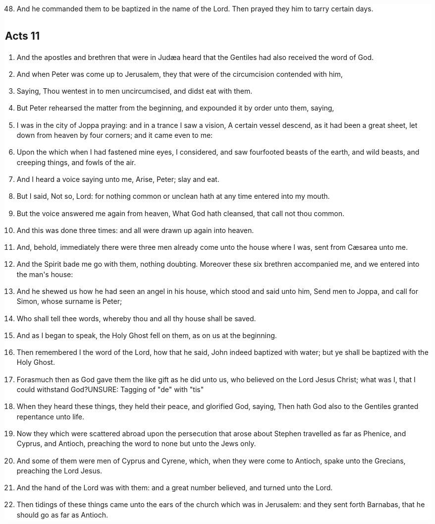 48. And he commanded them to be baptized in the name of the Lord. Then prayed they him to tarry certain days. 

## Acts 11

1. And the apostles and brethren that were in Judæa heard that the Gentiles had also received the word of God.

2. And when Peter was come up to Jerusalem, they that were of the circumcision contended with him,

3. Saying, Thou wentest in to men uncircumcised, and didst eat with them.

4. But Peter rehearsed the matter from the beginning, and expounded it by order unto them, saying,

5. I was in the city of Joppa praying: and in a trance I saw a vision, A certain vessel descend, as it had been a great sheet, let down from heaven by four corners; and it came even to me:

6. Upon the which when I had fastened mine eyes, I considered, and saw fourfooted beasts of the earth, and wild beasts, and creeping things, and fowls of the air.

7. And I heard a voice saying unto me, Arise, Peter; slay and eat.

8. But I said, Not so, Lord: for nothing common or unclean hath at any time entered into my mouth.

9. But the voice answered me again from heaven, What God hath cleansed, that call not thou common.

10. And this was done three times: and all were drawn up again into heaven.

11. And, behold, immediately there were three men already come unto the house where I was, sent from Cæsarea unto me.

12. And the Spirit bade me go with them, nothing doubting. Moreover these six brethren accompanied me, and we entered into the man's house:

13. And he shewed us how he had seen an angel in his house, which stood and said unto him, Send men to Joppa, and call for Simon, whose surname is Peter;

14. Who shall tell thee words, whereby thou and all thy house shall be saved.

15. And as I began to speak, the Holy Ghost fell on them, as on us at the beginning.

16. Then remembered I the word of the Lord, how that he said, John indeed baptized with water; but ye shall be baptized with the Holy Ghost.

17. Forasmuch then as God gave them the like gift as he did unto us, who believed on the Lord Jesus Christ; what was I, that I could withstand God?UNSURE: Tagging of "de" with "tis"

18. When they heard these things, they held their peace, and glorified God, saying, Then hath God also to the Gentiles granted repentance unto life.

19. Now they which were scattered abroad upon the persecution that arose about Stephen travelled as far as Phenice, and Cyprus, and Antioch, preaching the word to none but unto the Jews only.

20. And some of them were men of Cyprus and Cyrene, which, when they were come to Antioch, spake unto the Grecians, preaching the Lord Jesus.

21. And the hand of the Lord was with them: and a great number believed, and turned unto the Lord.

22. Then tidings of these things came unto the ears of the church which was in Jerusalem: and they sent forth Barnabas, that he should go as far as Antioch.
